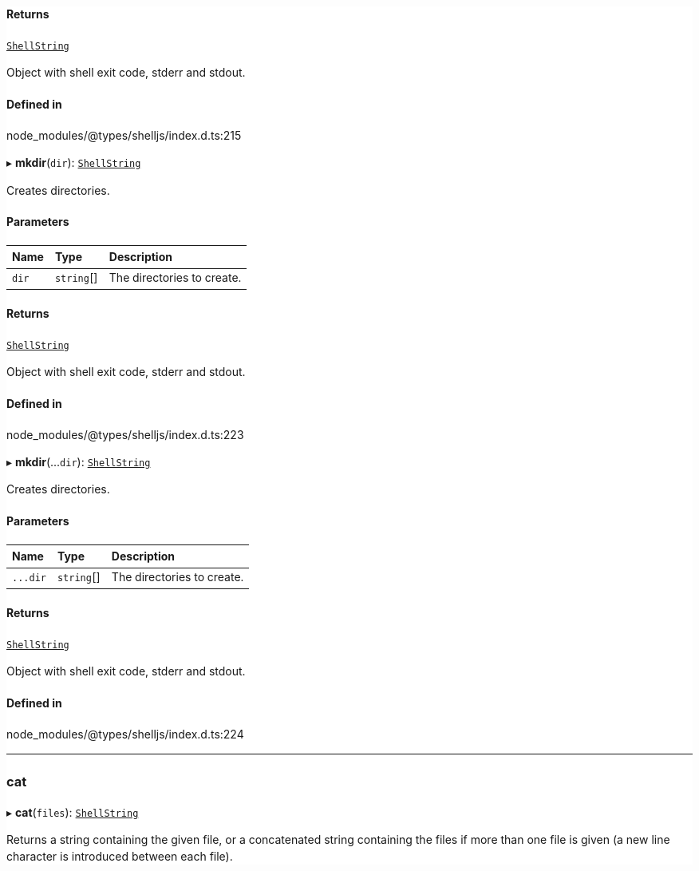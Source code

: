 #### Returns

[`ShellString`](s.md#shellstring)

Object with shell exit code, stderr and stdout.

#### Defined in

node_modules/@types/shelljs/index.d.ts:215

▸ **mkdir**(`dir`): [`ShellString`](s.md#shellstring)

Creates directories.

#### Parameters

| Name | Type | Description |
| :------ | :------ | :------ |
| `dir` | `string`[] | The directories to create. |

#### Returns

[`ShellString`](s.md#shellstring)

Object with shell exit code, stderr and stdout.

#### Defined in

node_modules/@types/shelljs/index.d.ts:223

▸ **mkdir**(...`dir`): [`ShellString`](s.md#shellstring)

Creates directories.

#### Parameters

| Name | Type | Description |
| :------ | :------ | :------ |
| `...dir` | `string`[] | The directories to create. |

#### Returns

[`ShellString`](s.md#shellstring)

Object with shell exit code, stderr and stdout.

#### Defined in

node_modules/@types/shelljs/index.d.ts:224

___

### cat

▸ **cat**(`files`): [`ShellString`](s.md#shellstring)

Returns a string containing the given file, or a concatenated string
containing the files if more than one file is given (a new line character
is introduced between each file).
